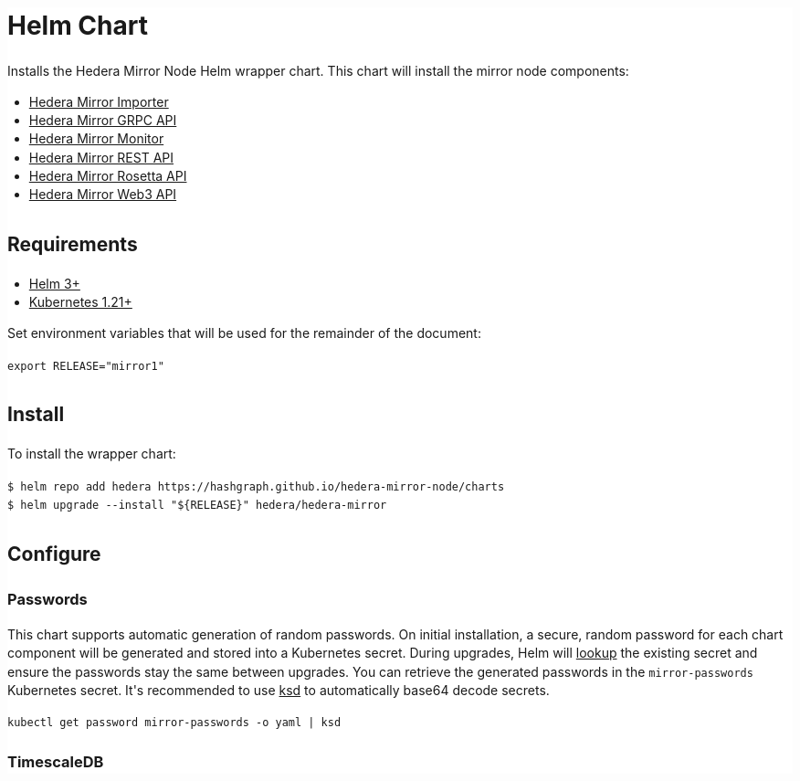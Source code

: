 # Helm Chart

Installs the Hedera Mirror Node Helm wrapper chart. This chart will install the mirror node components:

- [Hedera Mirror Importer](hedera-mirror-importer)
- [Hedera Mirror GRPC API](hedera-mirror-grpc)
- [Hedera Mirror Monitor](hedera-mirror-monitor)
- [Hedera Mirror REST API](hedera-mirror-rest)
- [Hedera Mirror Rosetta API](hedera-mirror-rosetta)
- [Hedera Mirror Web3 API](hedera-mirror-web3)

## Requirements

- [Helm 3+](https://helm.sh)
- [Kubernetes 1.21+](https://kubernetes.io)

Set environment variables that will be used for the remainder of the document:

```shell script
export RELEASE="mirror1"
```

## Install

To install the wrapper chart:

```shell script
$ helm repo add hedera https://hashgraph.github.io/hedera-mirror-node/charts
$ helm upgrade --install "${RELEASE}" hedera/hedera-mirror
```

## Configure

### Passwords

This chart supports automatic generation of random passwords. On initial installation, a secure, random password for
each chart component will be generated and stored into a Kubernetes secret. During upgrades, Helm
will [lookup](https://helm.sh/docs/chart_template_guide/functions_and_pipelines/#using-the-lookup-function) the existing
secret and ensure the passwords stay the same between upgrades. You can retrieve the generated passwords in
the `mirror-passwords` Kubernetes secret. It's recommended to use [ksd](https://github.com/mfuentesg/ksd) to
automatically base64 decode secrets.

```shell
kubectl get password mirror-passwords -o yaml | ksd
```

### TimescaleDB
